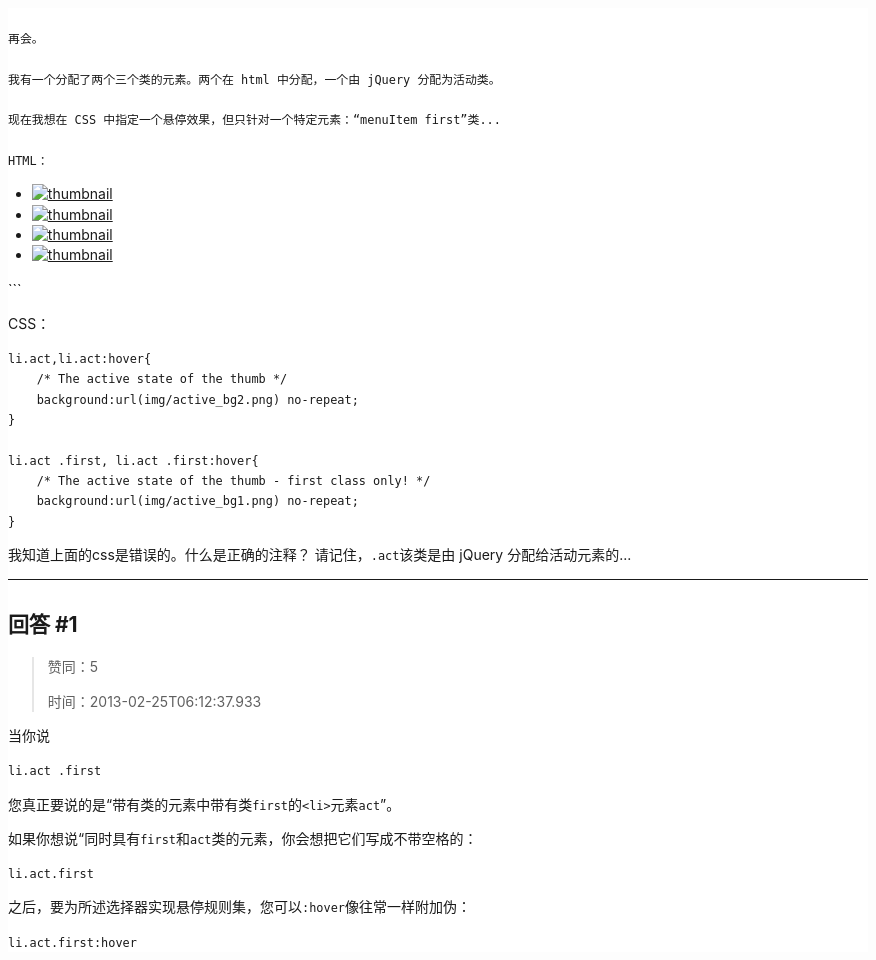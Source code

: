 ```

再会。

我有一个分配了两个三个类的元素。两个在 html 中分配，一个由 jQuery 分配为活动类。

现在我想在 CSS 中指定一个悬停效果，但只针对一个特定元素：“menuItem first”类...

HTML：

```
<ul>     
  <li class="menuItem first"><a href=""><img src="img/sample_slides/1.png" alt="thumbnail" /></a></li>
  <li class="menuItem"><a href=""><img src="img/sample_slides/1.png" alt="thumbnail" /></a></li>
  <li class="menuItem"><a href=""><img src="img/sample_slides/1.png" alt="thumbnail" /></a></li>
  <li class="menuItem"><a href=""><img src="img/sample_slides/1.png" alt="thumbnail" /></a></li>
</ul> 
```

CSS：

```
li.act,li.act:hover{
    /* The active state of the thumb */
    background:url(img/active_bg2.png) no-repeat;
}

li.act .first, li.act .first:hover{
    /* The active state of the thumb - first class only! */
    background:url(img/active_bg1.png) no-repeat;
} 
```

我知道上面的css是错误的。什么是正确的注释？
请记住，`.act`该类是由 jQuery 分配给活动元素的...

* * *

## 回答 #1

> 赞同：5
> 
> 时间：2013-02-25T06:12:37.933

当你说

```
li.act .first 
```

您真正要说的是“带有类的元素中带有类`first`的`<li>`元素`act`”。

如果你想说“同时具有`first`和`act`类的元素，你会想把它们写成不带空格的：

```
li.act.first 
```

之后，要为所述选择器实现悬停规则集，您可以`:hover`像往常一样附加伪：

```
li.act.first:hover 
```

```